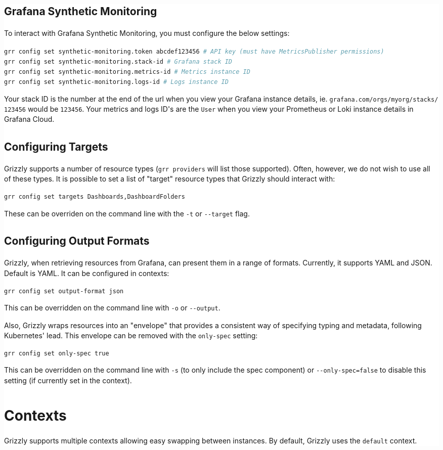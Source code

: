 ## Grafana Synthetic Monitoring
To interact with Grafana Synthetic Monitoring, you must configure the below settings:

```sh
grr config set synthetic-monitoring.token abcdef123456 # API key (must have MetricsPublisher permissions)
grr config set synthetic-monitoring.stack-id # Grafana stack ID
grr config set synthetic-monitoring.metrics-id # Metrics instance ID
grr config set synthetic-monitoring.logs-id # Logs instance ID
```
Your stack ID is the number at the end of the url when you view your Grafana instance details, ie. `grafana.com/orgs/myorg/stacks/123456` would be `123456`. Your metrics and logs ID's are the `User` when you view your Prometheus or Loki instance details in Grafana Cloud.

## Configuring Targets
Grizzly supports a number of resource types (`grr providers` will list those supported). Often, however, we do not
wish to use all of these types. It is possible to set a list of "target" resource types that Grizzly should interact
with:

```
grr config set targets Dashboards,DashboardFolders
```

These can be overriden on the command line with the `-t` or `--target` flag.

## Configuring Output Formats
Grizzly, when retrieving resources from Grafana, can present them in a range of formats. Currently, it supports
YAML and JSON. Default is YAML. It can be configured in contexts:

```
grr config set output-format json
```

This can be overridden on the command line with `-o` or `--output`.

Also, Grizzly wraps resources into an "envelope" that provides a consistent way of specifying typing and metadata,
following Kubernetes' lead. This envelope can be removed with the `only-spec` setting:

```
grr config set only-spec true
```

This can be overridden on the command line with `-s` (to only include the spec component) or `--only-spec=false` to
disable this setting (if currently set in the context).

# Contexts
Grizzly supports multiple contexts allowing easy swapping between instances. By default, Grizzly uses the `default`
context.
